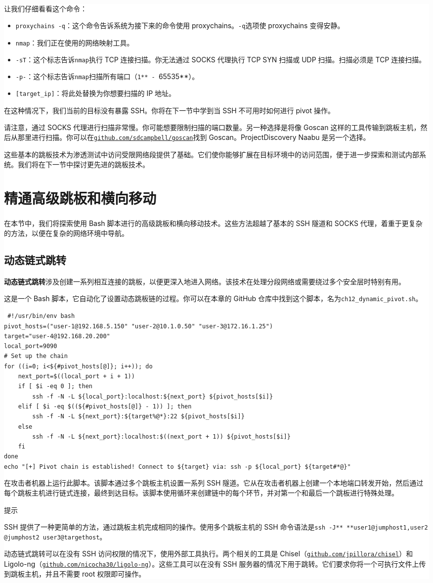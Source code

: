 让我们仔细看看这个命令：

+   `proxychains -q`：这个命令告诉系统为接下来的命令使用 proxychains。`-q`选项使 proxychains 变得安静。

+   `nmap`：我们正在使用的网络映射工具。

+   `-sT`：这个标志告诉`nmap`执行 TCP 连接扫描。你无法通过 SOCKS 代理执行 TCP SYN 扫描或 UDP 扫描。扫描必须是 TCP 连接扫描。

+   `-p-`：这个标志告诉`nmap`扫描所有端口（`1** - `65535**）。

+   `[target_ip]`：将此处替换为你想要扫描的 IP 地址。

在这种情况下，我们当前的目标没有暴露 SSH。你将在下一节中学到当 SSH 不可用时如何进行 pivot 操作。

请注意，通过 SOCKS 代理进行扫描非常慢。你可能想要限制扫描的端口数量。另一种选择是将像 Goscan 这样的工具传输到跳板主机，然后从那里进行扫描。你可以在[`github.com/sdcampbell/goscan`](https://github.com/sdcampbell/goscan)找到 Goscan。ProjectDiscovery Naabu 是另一个选择。

这些基本的跳板技术为渗透测试中访问受限网络段提供了基础。它们使你能够扩展在目标环境中的访问范围，便于进一步探索和测试内部系统。我们将在下一节中探讨更先进的跳板技术。

# 精通高级跳板和横向移动

在本节中，我们将探索使用 Bash 脚本进行的高级跳板和横向移动技术。这些方法超越了基本的 SSH 隧道和 SOCKS 代理，着重于更复杂的方法，以便在复杂的网络环境中导航。

## 动态链式跳转

**动态链式跳转**涉及创建一系列相互连接的跳板，以便更深入地进入网络。该技术在处理分段网络或需要绕过多个安全层时特别有用。

这是一个 Bash 脚本，它自动化了设置动态跳板链的过程。你可以在本章的 GitHub 仓库中找到这个脚本，名为`ch12_dynamic_pivot.sh`。

```
 #!/usr/bin/env bash
pivot_hosts=("user-1@192.168.5.150" "user-2@10.1.0.50" "user-3@172.16.1.25")
target="user-4@192.168.20.200"
local_port=9090
# Set up the chain
for ((i=0; i<${#pivot_hosts[@]}; i++)); do
    next_port=$((local_port + i + 1))
    if [ $i -eq 0 ]; then
        ssh -f -N -L ${local_port}:localhost:${next_port} ${pivot_hosts[$i]}
    elif [ $i -eq $((${#pivot_hosts[@]} - 1)) ]; then
        ssh -f -N -L ${next_port}:${target%@*}:22 ${pivot_hosts[$i]}
    else
        ssh -f -N -L ${next_port}:localhost:$((next_port + 1)) ${pivot_hosts[$i]}
    fi
done
echo "[+] Pivot chain is established! Connect to ${target} via: ssh -p ${local_port} ${target#*@}"
```

在攻击者机器上运行此脚本。该脚本通过多个跳板主机设置一系列 SSH 隧道。它从在攻击者机器上创建一个本地端口转发开始，然后通过每个跳板主机进行链式连接，最终到达目标。该脚本使用循环来创建链中的每个环节，并对第一个和最后一个跳板进行特殊处理。

提示

SSH 提供了一种更简单的方法，通过跳板主机完成相同的操作。使用多个跳板主机的 SSH 命令语法是`ssh -J** **user1@jumphost1,user2@jumphost2 user3@targethost`。

动态链式跳转可以在没有 SSH 访问权限的情况下，使用外部工具执行。两个相关的工具是 Chisel（[`github.com/jpillora/chisel`](https://github.com/jpillora/chisel)）和 Ligolo-ng（[`github.com/nicocha30/ligolo-ng`](https://github.com/nicocha30/ligolo-ng)）。这些工具可以在没有 SSH 服务器的情况下用于跳转。它们要求你将一个可执行文件上传到跳板主机，并且不需要 root 权限即可操作。
